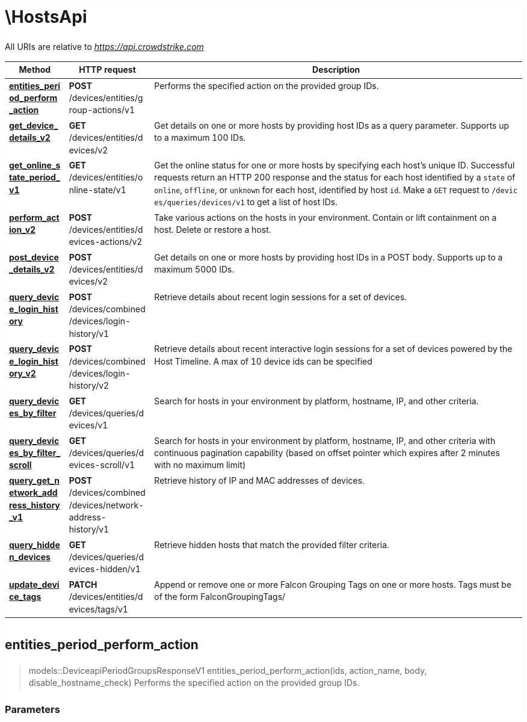 # \HostsApi

All URIs are relative to *<https://api.crowdstrike.com>*

Method | HTTP request | Description
------------- | ------------- | -------------
[**entities_period_perform_action**](HostsApi.md#entities_period_perform_action) | **POST** /devices/entities/group-actions/v1 | Performs the specified action on the provided group IDs.
[**get_device_details_v2**](HostsApi.md#get_device_details_v2) | **GET** /devices/entities/devices/v2 | Get details on one or more hosts by providing host IDs as a query parameter.  Supports up to a maximum 100 IDs.
[**get_online_state_period_v1**](HostsApi.md#get_online_state_period_v1) | **GET** /devices/entities/online-state/v1 | Get the online status for one or more hosts by specifying each host’s unique ID. Successful requests return an HTTP 200 response and the status for each host identified by a `state` of `online`, `offline`, or `unknown` for each host, identified by host `id`.  Make a `GET` request to `/devices/queries/devices/v1` to get a list of host IDs.
[**perform_action_v2**](HostsApi.md#perform_action_v2) | **POST** /devices/entities/devices-actions/v2 | Take various actions on the hosts in your environment. Contain or lift containment on a host. Delete or restore a host.
[**post_device_details_v2**](HostsApi.md#post_device_details_v2) | **POST** /devices/entities/devices/v2 | Get details on one or more hosts by providing host IDs in a POST body.  Supports up to a maximum 5000 IDs.
[**query_device_login_history**](HostsApi.md#query_device_login_history) | **POST** /devices/combined/devices/login-history/v1 | Retrieve details about recent login sessions for a set of devices.
[**query_device_login_history_v2**](HostsApi.md#query_device_login_history_v2) | **POST** /devices/combined/devices/login-history/v2 | Retrieve details about recent interactive login sessions for a set of devices powered by the Host Timeline. A max of 10 device ids can be specified
[**query_devices_by_filter**](HostsApi.md#query_devices_by_filter) | **GET** /devices/queries/devices/v1 | Search for hosts in your environment by platform, hostname, IP, and other criteria.
[**query_devices_by_filter_scroll**](HostsApi.md#query_devices_by_filter_scroll) | **GET** /devices/queries/devices-scroll/v1 | Search for hosts in your environment by platform, hostname, IP, and other criteria with continuous pagination capability (based on offset pointer which expires after 2 minutes with no maximum limit)
[**query_get_network_address_history_v1**](HostsApi.md#query_get_network_address_history_v1) | **POST** /devices/combined/devices/network-address-history/v1 | Retrieve history of IP and MAC addresses of devices.
[**query_hidden_devices**](HostsApi.md#query_hidden_devices) | **GET** /devices/queries/devices-hidden/v1 | Retrieve hidden hosts that match the provided filter criteria.
[**update_device_tags**](HostsApi.md#update_device_tags) | **PATCH** /devices/entities/devices/tags/v1 | Append or remove one or more Falcon Grouping Tags on one or more hosts.  Tags must be of the form FalconGroupingTags/

## entities_period_perform_action

> models::DeviceapiPeriodGroupsResponseV1 entities_period_perform_action(ids, action_name, body, disable_hostname_check)
Performs the specified action on the provided group IDs.

### Parameters
